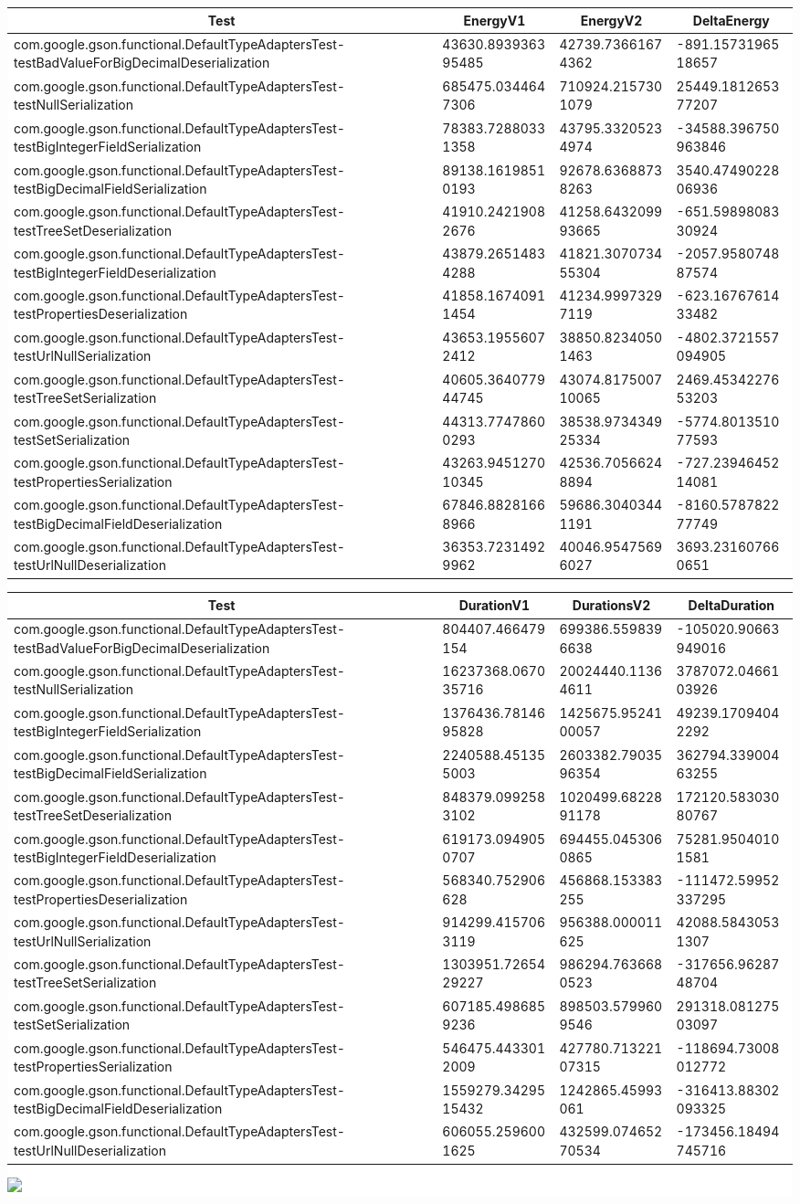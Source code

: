 | Test | EnergyV1 | EnergyV2 | DeltaEnergy |
| --- | --- | --- | --- |
| com.google.gson.functional.DefaultTypeAdaptersTest-testBadValueForBigDecimalDeserialization | 43630.893936395485 | 42739.73661674362 | -891.1573196518657 |
| com.google.gson.functional.DefaultTypeAdaptersTest-testNullSerialization | 685475.0344647306 | 710924.2157301079 | 25449.181265377207 |
| com.google.gson.functional.DefaultTypeAdaptersTest-testBigIntegerFieldSerialization | 78383.72880331358 | 43795.33205234974 | -34588.396750963846 |
| com.google.gson.functional.DefaultTypeAdaptersTest-testBigDecimalFieldSerialization | 89138.16198510193 | 92678.63688738263 | 3540.4749022806936 |
| com.google.gson.functional.DefaultTypeAdaptersTest-testTreeSetDeserialization | 41910.24219082676 | 41258.643209993665 | -651.5989808330924 |
| com.google.gson.functional.DefaultTypeAdaptersTest-testBigIntegerFieldDeserialization | 43879.26514834288 | 41821.307073455304 | -2057.958074887574 |
| com.google.gson.functional.DefaultTypeAdaptersTest-testPropertiesDeserialization | 41858.16740911454 | 41234.99973297119 | -623.1676761433482 |
| com.google.gson.functional.DefaultTypeAdaptersTest-testUrlNullSerialization | 43653.19556072412 | 38850.82340501463 | -4802.3721557094905 |
| com.google.gson.functional.DefaultTypeAdaptersTest-testTreeSetSerialization | 40605.364077944745 | 43074.817500710065 | 2469.4534227653203 |
| com.google.gson.functional.DefaultTypeAdaptersTest-testSetSerialization | 44313.77478600293 | 38538.973434925334 | -5774.801351077593 |
| com.google.gson.functional.DefaultTypeAdaptersTest-testPropertiesSerialization | 43263.945127010345 | 42536.70566248894 | -727.2394645214081 |
| com.google.gson.functional.DefaultTypeAdaptersTest-testBigDecimalFieldDeserialization | 67846.88281668966 | 59686.30403441191 | -8160.578782277749 |
| com.google.gson.functional.DefaultTypeAdaptersTest-testUrlNullDeserialization | 36353.72314929962 | 40046.95475696027 | 3693.231607660651 |

| Test | DurationV1 | DurationsV2 | DeltaDuration |
| --- | --- | --- | --- |
| com.google.gson.functional.DefaultTypeAdaptersTest-testBadValueForBigDecimalDeserialization | 804407.466479154 | 699386.5598396638 | -105020.90663949016 |
| com.google.gson.functional.DefaultTypeAdaptersTest-testNullSerialization | 16237368.067035716 | 20024440.11364611 | 3787072.0466103926 |
| com.google.gson.functional.DefaultTypeAdaptersTest-testBigIntegerFieldSerialization | 1376436.7814695828 | 1425675.9524100057 | 49239.17094042292 |
| com.google.gson.functional.DefaultTypeAdaptersTest-testBigDecimalFieldSerialization | 2240588.451355003 | 2603382.7903596354 | 362794.33900463255 |
| com.google.gson.functional.DefaultTypeAdaptersTest-testTreeSetDeserialization | 848379.0992583102 | 1020499.6822891178 | 172120.58303080767 |
| com.google.gson.functional.DefaultTypeAdaptersTest-testBigIntegerFieldDeserialization | 619173.0949050707 | 694455.0453060865 | 75281.95040101581 |
| com.google.gson.functional.DefaultTypeAdaptersTest-testPropertiesDeserialization | 568340.752906628 | 456868.153383255 | -111472.59952337295 |
| com.google.gson.functional.DefaultTypeAdaptersTest-testUrlNullSerialization | 914299.4157063119 | 956388.000011625 | 42088.58430531307 |
| com.google.gson.functional.DefaultTypeAdaptersTest-testTreeSetSerialization | 1303951.7265429227 | 986294.7636680523 | -317656.9628748704 |
| com.google.gson.functional.DefaultTypeAdaptersTest-testSetSerialization | 607185.4986859236 | 898503.5799609546 | 291318.08127503097 |
| com.google.gson.functional.DefaultTypeAdaptersTest-testPropertiesSerialization | 546475.4433012009 | 427780.71322107315 | -118694.73008012772 |
| com.google.gson.functional.DefaultTypeAdaptersTest-testBigDecimalFieldDeserialization | 1559279.3429515432 | 1242865.45993061 | -316413.88302093325 |
| com.google.gson.functional.DefaultTypeAdaptersTest-testUrlNullDeserialization | 606055.2596001625 | 432599.07465270534 | -173456.18494745716 |

![](./com.google.gson.functional.DefaultTypeAdaptersTest-graph.png)
